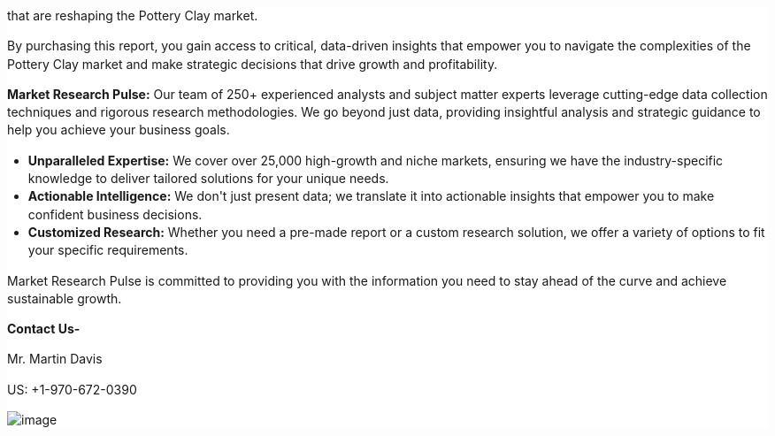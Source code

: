 that are reshaping the Pottery Clay market.</p></li></ol><p>By purchasing this report, you gain access to critical, data-driven insights that empower you to navigate the complexities of the Pottery Clay market and make strategic decisions that drive growth and profitability.</p><p><strong>Market Research Pulse:</strong>&nbsp;Our team of 250+ experienced analysts and subject matter experts leverage cutting-edge data collection techniques and rigorous research methodologies. We go beyond just data, providing insightful analysis and strategic guidance to help you achieve your business goals.</p><ul><li><strong>Unparalleled Expertise:</strong>&nbsp;We cover over 25,000 high-growth and niche markets, ensuring we have the industry-specific knowledge to deliver tailored solutions for your unique needs.</li><li><strong>Actionable Intelligence:</strong>&nbsp;We don't just present data; we translate it into actionable insights that empower you to make confident business decisions.</li><li><strong>Customized Research:</strong>&nbsp;Whether you need a pre-made report or a custom research solution, we offer a variety of options to fit your specific requirements.</li></ul><p>Market Research Pulse is committed to providing you with the information you need to stay ahead of the curve and achieve sustainable growth.</p><p><strong>Contact Us-</strong></p><p>Mr. Martin Davis</p><p>US: +1-970-672-0390</p>
![image](https://github.com/user-attachments/assets/0307b77d-5933-4c81-992e-b8a4785469b8)
